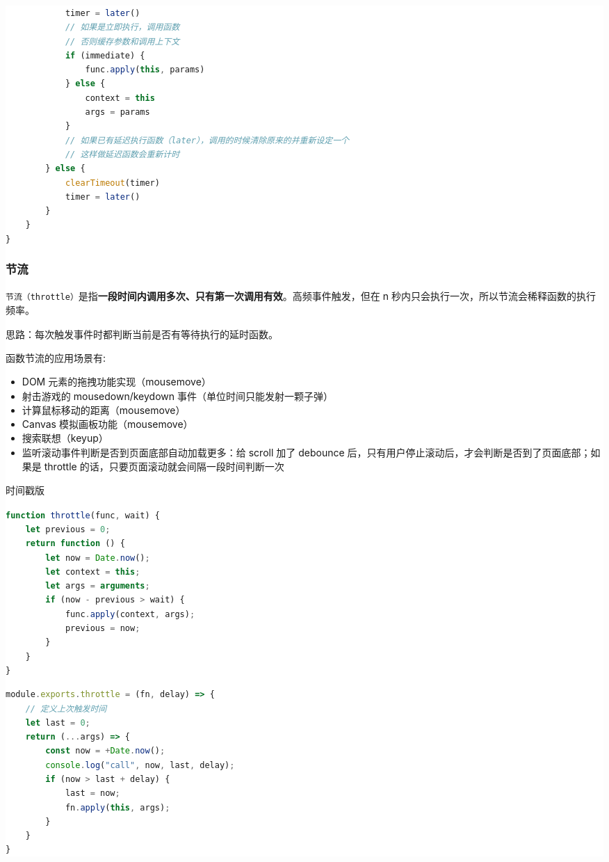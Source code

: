 ```js
            timer = later()
            // 如果是立即执行，调用函数
            // 否则缓存参数和调用上下文
            if (immediate) {
                func.apply(this, params)
            } else {
                context = this
                args = params
            }
            // 如果已有延迟执行函数（later），调用的时候清除原来的并重新设定一个
            // 这样做延迟函数会重新计时
        } else {
            clearTimeout(timer)
            timer = later()
        }
    }
}
```

### 节流

`节流（throttle）`是指**一段时间内调用多次、只有第一次调用有效**。高频事件触发，但在 n 秒内只会执行一次，所以节流会稀释函数的执行频率。

思路：每次触发事件时都判断当前是否有等待执行的延时函数。

函数节流的应用场景有:

* DOM 元素的拖拽功能实现（mousemove）
* 射击游戏的 mousedown/keydown 事件（单位时间只能发射一颗子弹）
* 计算鼠标移动的距离（mousemove）
* Canvas 模拟画板功能（mousemove）
* 搜索联想（keyup）
* 监听滚动事件判断是否到页面底部自动加载更多：给 scroll 加了 debounce 后，只有用户停止滚动后，才会判断是否到了页面底部；如果是 throttle 的话，只要页面滚动就会间隔一段时间判断一次

时间戳版

```js
function throttle(func, wait) {
    let previous = 0;
    return function () {
        let now = Date.now();
        let context = this;
        let args = arguments;
        if (now - previous > wait) {
            func.apply(context, args);
            previous = now;
        }
    }
}
```

```js
module.exports.throttle = (fn, delay) => {
    // 定义上次触发时间
    let last = 0;
    return (...args) => {
        const now = +Date.now();
        console.log("call", now, last, delay);
        if (now > last + delay) {
            last = now;
            fn.apply(this, args);
        }
    }
}
```
